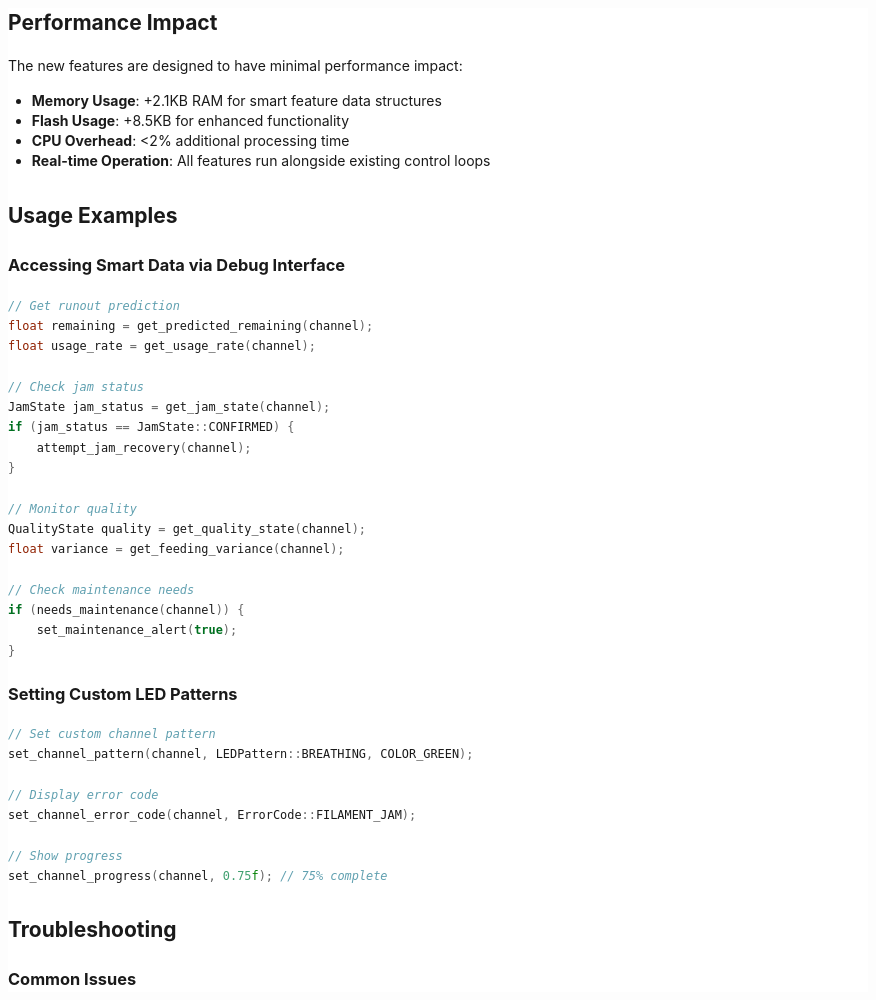 ## Performance Impact

The new features are designed to have minimal performance impact:

- **Memory Usage**: +2.1KB RAM for smart feature data structures
- **Flash Usage**: +8.5KB for enhanced functionality
- **CPU Overhead**: <2% additional processing time
- **Real-time Operation**: All features run alongside existing control loops

## Usage Examples

### Accessing Smart Data via Debug Interface

```c
// Get runout prediction
float remaining = get_predicted_remaining(channel);
float usage_rate = get_usage_rate(channel);

// Check jam status
JamState jam_status = get_jam_state(channel);
if (jam_status == JamState::CONFIRMED) {
    attempt_jam_recovery(channel);
}

// Monitor quality
QualityState quality = get_quality_state(channel);
float variance = get_feeding_variance(channel);

// Check maintenance needs
if (needs_maintenance(channel)) {
    set_maintenance_alert(true);
}
```

### Setting Custom LED Patterns

```c
// Set custom channel pattern
set_channel_pattern(channel, LEDPattern::BREATHING, COLOR_GREEN);

// Display error code
set_channel_error_code(channel, ErrorCode::FILAMENT_JAM);

// Show progress
set_channel_progress(channel, 0.75f); // 75% complete
```

## Troubleshooting

### Common Issues
